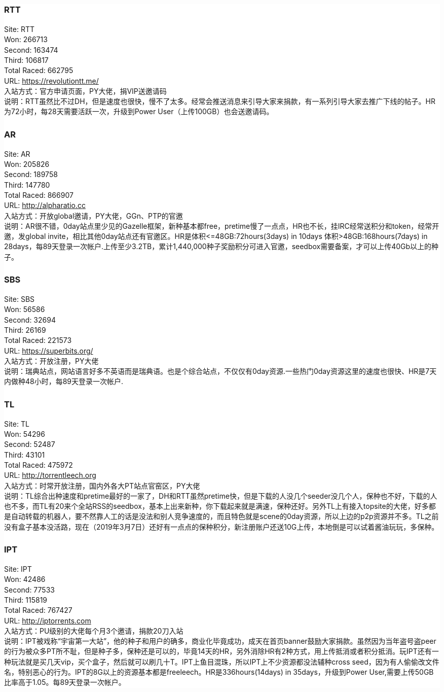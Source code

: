 ### RTT
Site:	RTT  
Won:	266713  
Second:	163474  
Third:	106817  
Total Raced:	662795  
URL:	https://revolutiontt.me/  
入站方式：官方申请页面，PY大佬，捐VIP送邀请码  
说明：RTT虽然比不过DH，但是速度也很快，慢不了太多。经常会推送消息来引导大家来捐款，有一系列引导大家去推广下线的帖子。HR为72小时，每28天需要活跃一次，升级到Power User（上传100GB）也会送邀请码。


### AR
Site:	AR  
Won:	205826  
Second:	189758  
Third:	147780  
Total Raced:	866907  
URL:	http://alpharatio.cc  
入站方式：开放global邀请，PY大佬，GGn、PTP的官邀  
说明：AR很不错，0day站点里少见的Gazelle框架，新种基本都free，pretime慢了一点点，HR也不长，挂IRC经常送积分和token，经常开邀，发global invite，相比其他0day站点还有官邀区。HR是体积<=48GB:72hours(3days) in 10days 体积>48GB:168hours(7days) in 28days，每89天登录一次帐户.上传至少3.2TB，累计1,440,000种子奖励积分可进入官邀，seedbox需要备案，才可以上传40Gb以上的种子。

### SBS  
Site:	SBS  
Won:	56586  
Second:	32694  
Third:	26169  
Total Raced:	221573  
URL:	https://superbits.org/  
入站方式：开放注册，PY大佬  
说明：瑞典站点，网站语言好多不英语而是瑞典语。也是个综合站点，不仅仅有0day资源.一些热门0day资源这里的速度也很快、HR是7天内做种48小时，每89天登录一次帐户.

### TL
Site:	TL  
Won:	54296  
Second:	52487  
Third:	43101  
Total Raced:	475972  
URL:	http://torrentleech.org  
入站方式：时常开放注册，国内外各大PT站点官窑区，PY大佬  
说明：TL综合出种速度和pretime最好的一家了，DH和RTT虽然pretime快，但是下载的人没几个seeder没几个人，保种也不好，下载的人也不多，而TL有20来个全站RSS的seedbox，基本上出来新种，你下载起来就是满速，保种还好。另外TL上有接入topsite的大佬，好多都是自动转载的机器人，要不然靠人工的话是没法和别人竞争速度的，而且特色就是scene的0day资源，所以上边的p2p资源并不多。TL之前没有盒子基本没活路，现在（2019年3月7日）还好有一点点的保种积分，新注册账户还送10G上传，本地倒是可以试着酱油玩玩，多保种。

### IPT
Site:	IPT  
Won:	42486  
Second:	77533  
Third:	115819  
Total Raced:	767427  
URL:	http://iptorrents.com  
入站方式：PU级别的大佬每个月3个邀请，捐款20刀入站  
说明：IPT被戏称“宇宙第一大站”，他的种子和用户的确多，商业化毕竟成功，成天在首页banner鼓励大家捐款。虽然因为当年盗号盗peer的行为被众多PT所不耻，但是种子多，保种还是可以的，毕竟14天的HR，另外消除HR有2种方式，用上传抵消或者积分抵消。玩IPT还有一种玩法就是买几天vip，买个盒子，然后就可以刷几十T。IPT上鱼目混珠，所以IPT上不少资源都没法辅种cross seed，因为有人偷偷改文件名，特别恶心的行为。IPT的8G以上的资源基本都是freeleech。HR是336hours(14days) in 35days，升级到Power User,需要上传50GB比率高于1.05。每89天登录一次帐户。
